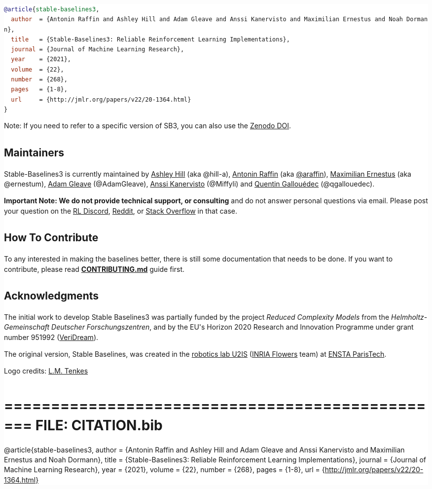 ```bibtex
@article{stable-baselines3,
  author  = {Antonin Raffin and Ashley Hill and Adam Gleave and Anssi Kanervisto and Maximilian Ernestus and Noah Dormann},
  title   = {Stable-Baselines3: Reliable Reinforcement Learning Implementations},
  journal = {Journal of Machine Learning Research},
  year    = {2021},
  volume  = {22},
  number  = {268},
  pages   = {1-8},
  url     = {http://jmlr.org/papers/v22/20-1364.html}
}
```

Note: If you need to refer to a specific version of SB3, you can also use the [Zenodo DOI](https://doi.org/10.5281/zenodo.8123988).

## Maintainers

Stable-Baselines3 is currently maintained by [Ashley Hill](https://github.com/hill-a) (aka @hill-a), [Antonin Raffin](https://araffin.github.io/) (aka [@araffin](https://github.com/araffin)), [Maximilian Ernestus](https://github.com/ernestum) (aka @ernestum), [Adam Gleave](https://github.com/adamgleave) (@AdamGleave), [Anssi Kanervisto](https://github.com/Miffyli) (@Miffyli) and [Quentin Gallouédec](https://gallouedec.com/) (@qgallouedec).

**Important Note: We do not provide technical support, or consulting** and do not answer personal questions via email.
Please post your question on the [RL Discord](https://discord.com/invite/xhfNqQv), [Reddit](https://www.reddit.com/r/reinforcementlearning/), or [Stack Overflow](https://stackoverflow.com/) in that case.


## How To Contribute

To any interested in making the baselines better, there is still some documentation that needs to be done.
If you want to contribute, please read [**CONTRIBUTING.md**](./CONTRIBUTING.md) guide first.

## Acknowledgments

The initial work to develop Stable Baselines3 was partially funded by the project *Reduced Complexity Models* from the *Helmholtz-Gemeinschaft Deutscher Forschungszentren*, and by the EU's Horizon 2020 Research and Innovation Programme under grant number 951992 ([VeriDream](https://www.veridream.eu/)).

The original version, Stable Baselines, was created in the [robotics lab U2IS](http://u2is.ensta-paristech.fr/index.php?lang=en) ([INRIA Flowers](https://flowers.inria.fr/) team) at [ENSTA ParisTech](http://www.ensta-paristech.fr/en).


Logo credits: [L.M. Tenkes](https://www.instagram.com/lucillehue/)



================================================
FILE: CITATION.bib
================================================
@article{stable-baselines3,
  author  = {Antonin Raffin and Ashley Hill and Adam Gleave and Anssi Kanervisto and Maximilian Ernestus and Noah Dormann},
  title   = {Stable-Baselines3: Reliable Reinforcement Learning Implementations},
  journal = {Journal of Machine Learning Research},
  year    = {2021},
  volume  = {22},
  number  = {268},
  pages   = {1-8},
  url     = {http://jmlr.org/papers/v22/20-1364.html}